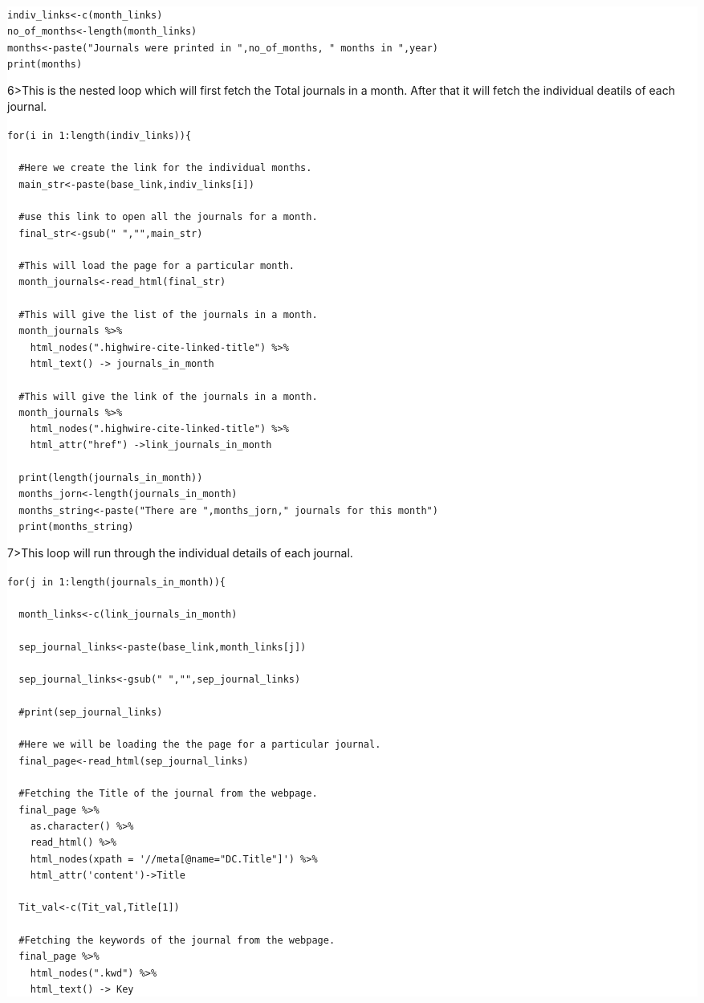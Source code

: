     indiv_links<-c(month_links)
    no_of_months<-length(month_links)
    months<-paste("Journals were printed in ",no_of_months, " months in ",year)
    print(months)
	
6>This is the nested loop which will first fetch the Total journals in a month.
  After that it will fetch the individual deatils of each journal.
  
    for(i in 1:length(indiv_links)){
      
      #Here we create the link for the individual months.
      main_str<-paste(base_link,indiv_links[i])
      
      #use this link to open all the journals for a month.
      final_str<-gsub(" ","",main_str)
      
      #This will load the page for a particular month.
      month_journals<-read_html(final_str)
      
      #This will give the list of the journals in a month.
      month_journals %>%
        html_nodes(".highwire-cite-linked-title") %>%
        html_text() -> journals_in_month
      
      #This will give the link of the journals in a month.
      month_journals %>%
        html_nodes(".highwire-cite-linked-title") %>%
        html_attr("href") ->link_journals_in_month
      
      print(length(journals_in_month))
      months_jorn<-length(journals_in_month)
      months_string<-paste("There are ",months_jorn," journals for this month")
      print(months_string)
	  
7>This loop will run through the individual details of each journal.

    for(j in 1:length(journals_in_month)){
      
      month_links<-c(link_journals_in_month)
      
      sep_journal_links<-paste(base_link,month_links[j])
      
      sep_journal_links<-gsub(" ","",sep_journal_links)
      
      #print(sep_journal_links)
      
      #Here we will be loading the the page for a particular journal.
      final_page<-read_html(sep_journal_links)
      
      #Fetching the Title of the journal from the webpage.
      final_page %>% 
        as.character() %>% 
        read_html() %>% 
        html_nodes(xpath = '//meta[@name="DC.Title"]') %>% 
        html_attr('content')->Title
      
      Tit_val<-c(Tit_val,Title[1])
      
      #Fetching the keywords of the journal from the webpage.
      final_page %>%
        html_nodes(".kwd") %>%
        html_text() -> Key
      